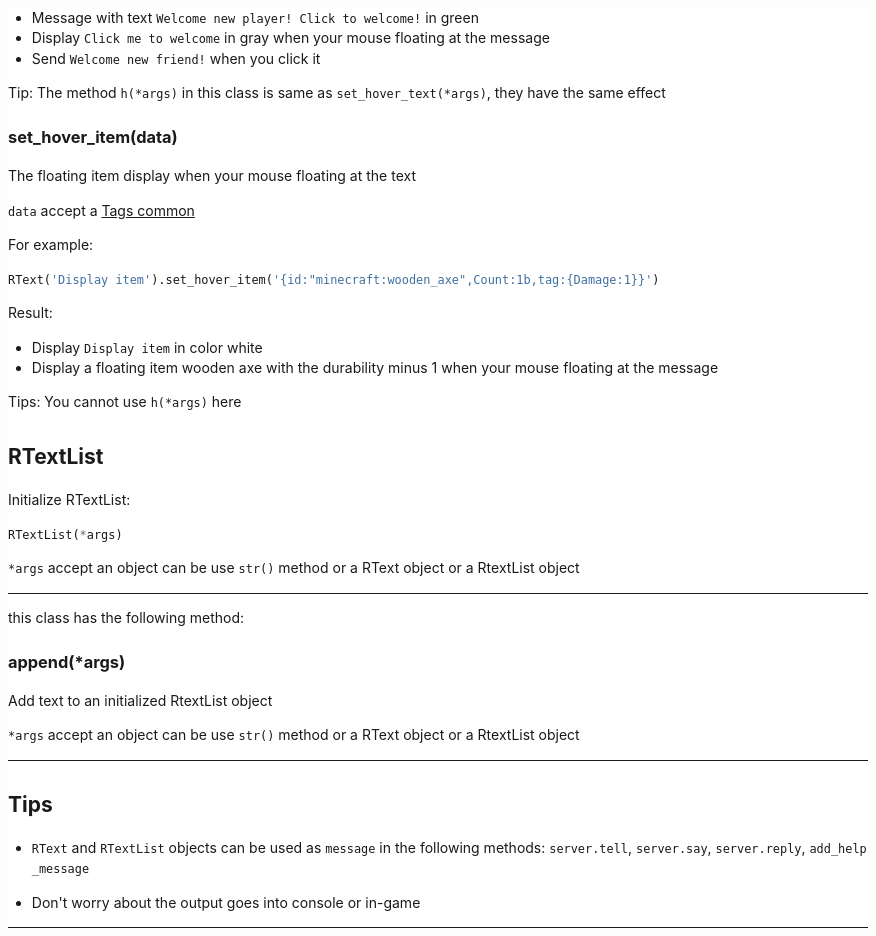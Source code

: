 - Message with text `Welcome new player! Click to welcome!` in green
- Display `Click me to welcome` in gray when your mouse floating at the message
- Send `Welcome new friend!` when you click it

Tip: The method `h(*args)` in this class is same as `set_hover_text(*args)`, they have the same effect

### set_hover_item(data)

The floating item display when your mouse floating at the text

`data` accept a [Tags common](https://minecraft.gamepedia.com/Player.dat_format#Item_structure)

For example:

```python
RText('Display item').set_hover_item('{id:"minecraft:wooden_axe",Count:1b,tag:{Damage:1}}')
```

Result:

- Display `Display item` in color white
- Display a floating item wooden axe with the durability minus 1 when your mouse floating at the message

Tips: You cannot use `h(*args)` here

## RTextList

Initialize RTextList:

```python
RTextList(*args)
```

`*args` accept an object can be use `str()` method or a RText object or a RtextList object

---

this class has the following method:

### append(*args)

Add text to an initialized RtextList object

`*args` accept an object can be use `str()` method or a RText object or a RtextList object

---

## Tips

- `RText` and `RTextList` objects can be used as `message` in the following methods: `server.tell`, `server.say`, `server.reply`, `add_help_message`

- Don't worry about the output goes into console or in-game

---
